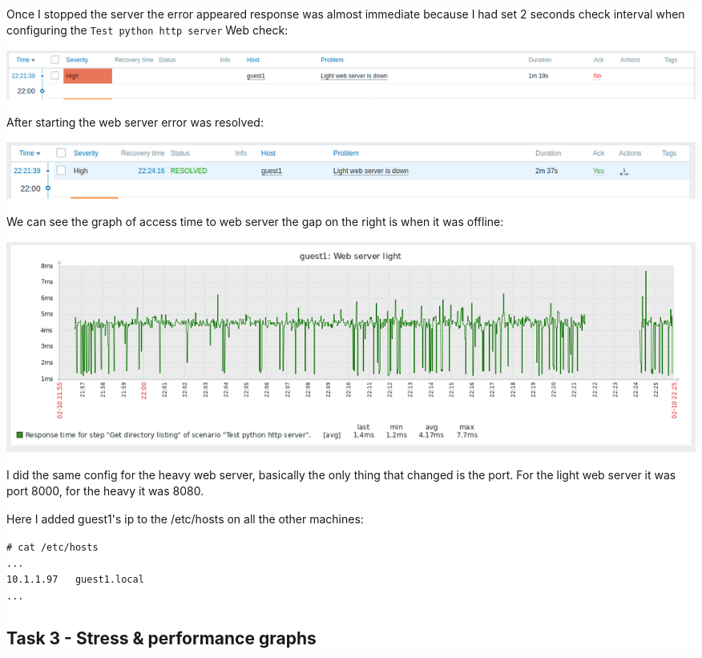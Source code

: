 
Once I stopped the server the error appeared response was almost immediate because I had set 2 seconds check interval when configuring the `Test python http server` Web check:

![Selection_020](LS-Lab-3-monitoring.assets/Selection_020.png)



After starting the web server error was resolved:

![Selection_023](LS-Lab-3-monitoring.assets/Selection_023.png)



We can see the graph of access time to web server the gap on the right is when it was offline:

![Selection_024](LS-Lab-3-monitoring.assets/Selection_024.png)



I did the same config for the heavy web server, basically the only thing that changed is the port. For the light web server it was port 8000, for the heavy it was 8080.



Here I added guest1's ip to the /etc/hosts on all the other machines:

```
# cat /etc/hosts
...
10.1.1.97	guest1.local
...
```



## Task 3 - Stress & performance graphs
